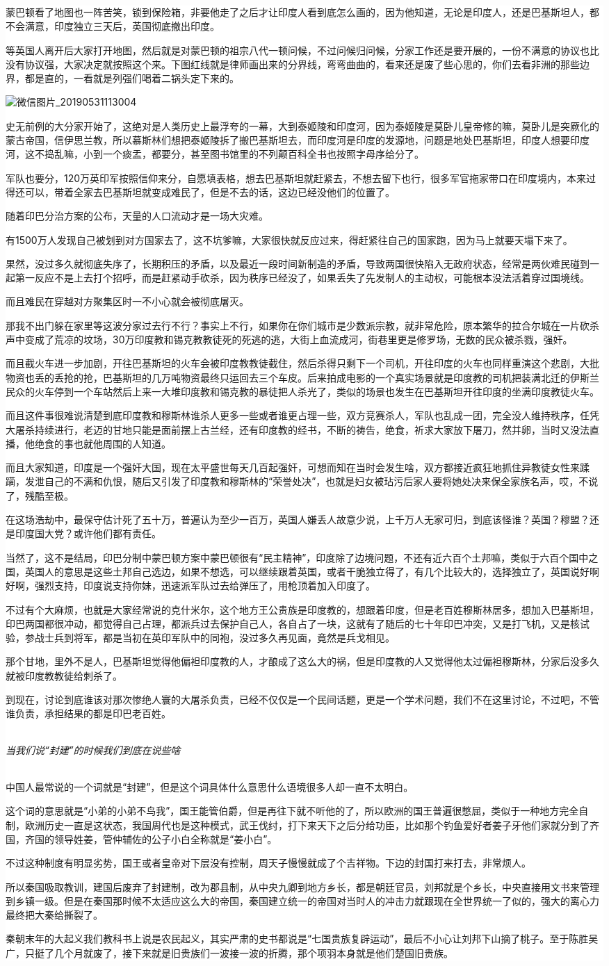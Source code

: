 蒙巴顿看了地图也一阵苦笑，锁到保险箱，非要他走了之后才让印度人看到底怎么画的，因为他知道，无论是印度人，还是巴基斯坦人，都不会满意，印度独立三天后，英国彻底撤出印度。

等英国人离开后大家打开地图，然后就是对蒙巴顿的祖宗八代一顿问候，不过问候归问候，分家工作还是要开展的，一份不满意的协议也比没有协议强，大家决定就按照这个来。下图红线就是律师画出来的分界线，弯弯曲曲的，看来还是废了些心思的，你们去看非洲的那些边界，都是直的，一看就是列强们喝着二锅头定下来的。

![微信图片_20190531113004](/assets/images/article/nine/media/3/c36b19c478eb692a0146e3ee25cc5408.jpeg)

史无前例的大分家开始了，这绝对是人类历史上最浮夸的一幕，大到泰姬陵和印度河，因为泰姬陵是莫卧儿皇帝修的嘛，莫卧儿是突厥化的蒙古帝国，信伊思兰教，所以慕斯林们想把泰姬陵拆了搬巴基斯坦去，而印度河是印度的发源地，问题是地处巴基斯坦，印度人想要印度河，这不捣乱嘛，小到一个痰盂，都要分，甚至图书馆里的不列颠百科全书也按照字母序给分了。

军队也要分，120万英印军按照信仰来分，自愿填表格，想去巴基斯坦就赶紧去，不想去留下也行，很多军官拖家带口在印度境内，本来过得还可以，带着全家去巴基斯坦就变成难民了，但是不去的话，这边已经没他们的位置了。

随着印巴分治方案的公布，天量的人口流动才是一场大灾难。

有1500万人发现自己被划到对方国家去了，这不坑爹嘛，大家很快就反应过来，得赶紧往自己的国家跑，因为马上就要天塌下来了。

果然，没过多久就彻底失序了，长期积压的矛盾，以及最近一段时间新制造的矛盾，导致两国很快陷入无政府状态，经常是两伙难民碰到一起第一反应不是上去打个招呼，而是赶紧动手砍杀，因为秩序已经没了，如果丢失了先发制人的主动权，可能根本没法活着穿过国境线。

而且难民在穿越对方聚集区时一不小心就会被彻底屠灭。

那我不出门躲在家里等这波分家过去行不行？事实上不行，如果你在你们城市是少数派宗教，就非常危险，原本繁华的拉合尔城在一片砍杀声中变成了荒凉的坟场，30万印度教和锡克教教徒死的死逃的逃，大街上血流成河，街巷里更是修罗场，无数的民众被杀戮，强奸。

而且截火车进一步加剧，开往巴基斯坦的火车会被印度教教徒截住，然后杀得只剩下一个司机，开往印度的火车也同样重演这个悲剧，大批物资也丢的丢抢的抢，巴基斯坦的几万吨物资最终只运回去三个车皮。后来拍成电影的一个真实场景就是印度教的司机把装满北迁的伊斯兰民众的火车停到一个车站然后上来一大堆印度教和锡克教的暴徒把人杀光了，类似的场景也发生在巴基斯坦开往印度的坐满印度教徒火车。

而且这件事很难说清楚到底印度教和穆斯林谁杀人更多一些或者谁更占理一些，双方竞赛杀人，军队也乱成一团，完全没人维持秩序，任凭大屠杀持续进行，老迈的甘地只能是面前摆上古兰经，还有印度教的经书，不断的祷告，绝食，祈求大家放下屠刀，然并卵，当时又没法直播，他绝食的事也就他周围的人知道。

而且大家知道，印度是一个强奸大国，现在太平盛世每天几百起强奸，可想而知在当时会发生啥，双方都接近疯狂地抓住异教徒女性来蹂躏，发泄自己的不满和仇恨，随后又引发了印度教和穆斯林的“荣誉处决”，也就是妇女被玷污后家人要将她处决来保全家族名声，哎，不说了，残酷至极。

在这场浩劫中，最保守估计死了五十万，普遍认为至少一百万，英国人嫌丢人故意少说，上千万人无家可归，到底该怪谁？英国？穆盟？还是印度国大党？或许他们都有责任。

当然了，这不是结局，印巴分制中蒙巴顿方案中蒙巴顿很有“民主精神”，印度除了边境问题，不还有近六百个土邦嘛，类似于六百个国中之国，英国人的意思是这些土邦自己选边，如果不想选，可以继续跟着英国，或者干脆独立得了，有几个比较大的，选择独立了，英国说好啊好啊，强烈支持，印度说支持你妹，迅速派军队过去给弹压了，用枪顶着加入印度了。

不过有个大麻烦，也就是大家经常说的克什米尔，这个地方王公贵族是印度教的，想跟着印度，但是老百姓穆斯林居多，想加入巴基斯坦，印巴两国都很冲动，都觉得自己占理，都派兵过去保护自己人，各自占了一块，这就有了随后的七十年印巴冲突，又是打飞机，又是核试验，参战士兵到将军，都是当初在英印军队中的同袍，没过多久再见面，竟然是兵戈相见。

那个甘地，里外不是人，巴基斯坦觉得他偏袒印度教的人，才酿成了这么大的祸，但是印度教的人又觉得他太过偏袒穆斯林，分家后没多久就被印度教教徒给刺杀了。

到现在，讨论到底谁该对那次惨绝人寰的大屠杀负责，已经不仅仅是一个民间话题，更是一个学术问题，我们不在这里讨论，不过吧，不管谁负责，承担结果的都是印巴老百姓。

###### 

###### 当我们说“封建”的时候我们到底在说些啥

中国人最常说的一个词就是“封建”，但是这个词具体什么意思什么语境很多人却一直不太明白。

这个词的意思就是“小弟的小弟不鸟我”，国王能管伯爵，但是再往下就不听他的了，所以欧洲的国王普遍很憋屈，类似于一种地方完全自制，欧洲历史一直是这状态，我国周代也是这种模式，武王伐纣，打下来天下之后分给功臣，比如那个钓鱼爱好者姜子牙他们家就分到了齐国，齐国的领导姓姜，管仲辅佐的公子小白全称就是“姜小白”。

不过这种制度有明显劣势，国王或者皇帝对下层没有控制，周天子慢慢就成了个吉祥物。下边的封国打来打去，非常烦人。

所以秦国吸取教训，建国后废弃了封建制，改为郡县制，从中央九卿到地方乡长，都是朝廷官员，刘邦就是个乡长，中央直接用文书来管理到乡镇一级。但是在秦国那时候不太适应这么大的帝国，秦国建立统一的帝国对当时人的冲击力就跟现在全世界统一了似的，强大的离心力最终把大秦给撕裂了。

秦朝末年的大起义我们教科书上说是农民起义，其实严肃的史书都说是“七国贵族复辟运动”，最后不小心让刘邦下山摘了桃子。至于陈胜吴广，只挺了几个月就废了，接下来就是旧贵族们一波接一波的折腾，那个项羽本身就是他们楚国旧贵族。
